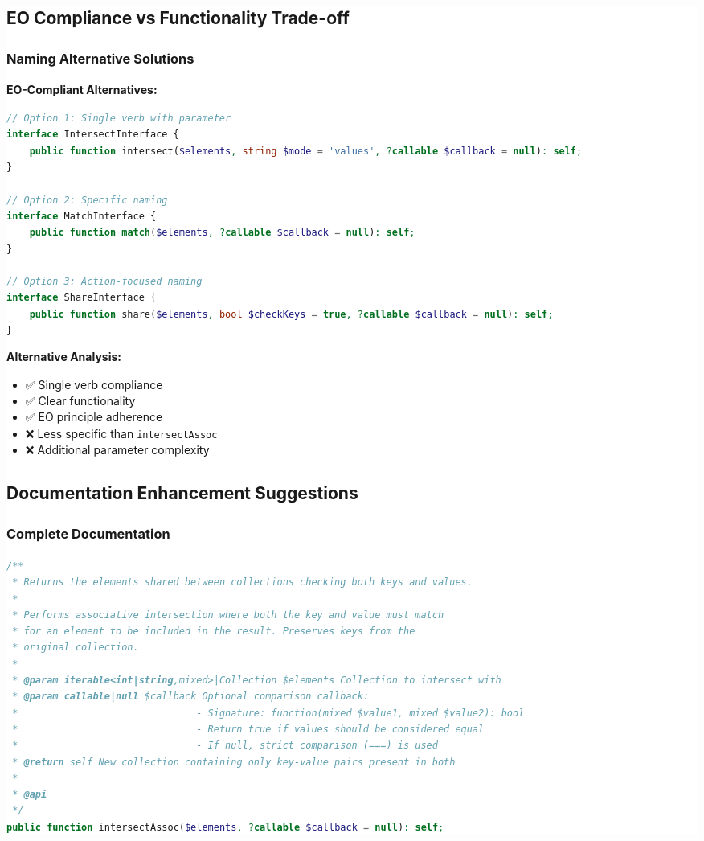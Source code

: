 ## EO Compliance vs Functionality Trade-off

### Naming Alternative Solutions
**EO-Compliant Alternatives:**

```php
// Option 1: Single verb with parameter
interface IntersectInterface {
    public function intersect($elements, string $mode = 'values', ?callable $callback = null): self;
}

// Option 2: Specific naming
interface MatchInterface {
    public function match($elements, ?callable $callback = null): self;
}

// Option 3: Action-focused naming
interface ShareInterface {
    public function share($elements, bool $checkKeys = true, ?callable $callback = null): self;
}
```

**Alternative Analysis:**
- ✅ Single verb compliance
- ✅ Clear functionality
- ✅ EO principle adherence
- ❌ Less specific than `intersectAssoc`
- ❌ Additional parameter complexity

## Documentation Enhancement Suggestions

### Complete Documentation
```php
/**
 * Returns the elements shared between collections checking both keys and values.
 *
 * Performs associative intersection where both the key and value must match
 * for an element to be included in the result. Preserves keys from the
 * original collection.
 *
 * @param iterable<int|string,mixed>|Collection $elements Collection to intersect with
 * @param callable|null $callback Optional comparison callback:
 *                               - Signature: function(mixed $value1, mixed $value2): bool
 *                               - Return true if values should be considered equal
 *                               - If null, strict comparison (===) is used
 * @return self New collection containing only key-value pairs present in both
 *
 * @api
 */
public function intersectAssoc($elements, ?callable $callback = null): self;
```
